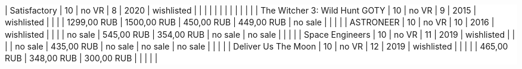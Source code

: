 | Satisfactory                                                     | 10    | no VR        | 8  | 2020      | wishlisted |           |            |            |             |             |             |             |             |                                                                                                                                                                                                                                                                                                                                                                                                                                                                                                                                                                                                                                                                                                                                                                                        |                                                   |                                                                                          |
| The Witcher 3: Wild Hunt GOTY                                    | 10    | no VR        | 9  | 2015      | wishlisted |           |            |            | 1299,00 RUB | 1500,00 RUB | 450,00 RUB  | 449,00 RUB  | no sale     |                                                                                                                                                                                                                                                                                                                                                                                                                                                                                                                                                                                                                                                                                                                                                                                        |                                                   |                                                                                          |
| ASTRONEER                                                        | 10    | no VR        | 10 | 2016      | wishlisted |           |            |            | no sale     | 545,00 RUB  | 354,00 RUB  | no sale     | no sale     |                                                                                                                                                                                                                                                                                                                                                                                                                                                                                                                                                                                                                                                                                                                                                                                        |                                                   |                                                                                          |
| Space Engineers                                                  | 10    | no VR        | 11 | 2019      | wishlisted |           |            |            | no sale     | 435,00 RUB  | no sale     | no sale     | no sale     |                                                                                                                                                                                                                                                                                                                                                                                                                                                                                                                                                                                                                                                                                                                                                                                        |                                                   |                                                                                          |
| Deliver Us The Moon                                              | 10    | no VR        | 12 | 2019      | wishlisted |           |            |            |             | 465,00 RUB  | 348,00 RUB  | 300,00 RUB  |             |                                                                                                                                                                                                                                                                                                                                                                                                                                                                                                                                                                                                                                                                                                                                                                                        |                                                   |                                                                                          |